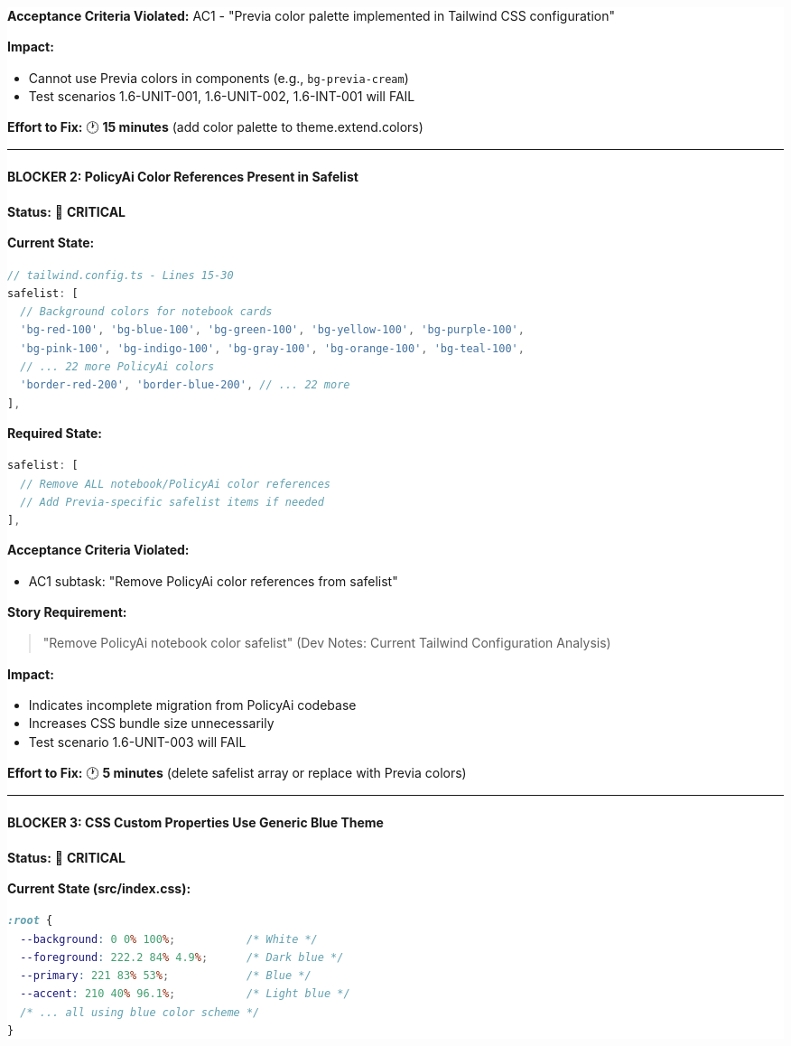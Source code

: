 **Acceptance Criteria Violated:** AC1 - "Previa color palette implemented in Tailwind CSS configuration"

**Impact:** 
- Cannot use Previa colors in components (e.g., `bg-previa-cream`)
- Test scenarios 1.6-UNIT-001, 1.6-UNIT-002, 1.6-INT-001 will FAIL

**Effort to Fix:** 🕐 **15 minutes** (add color palette to theme.extend.colors)

---

#### BLOCKER 2: PolicyAi Color References Present in Safelist

**Status:** 🔴 **CRITICAL**

**Current State:**
```typescript
// tailwind.config.ts - Lines 15-30
safelist: [
  // Background colors for notebook cards
  'bg-red-100', 'bg-blue-100', 'bg-green-100', 'bg-yellow-100', 'bg-purple-100', 
  'bg-pink-100', 'bg-indigo-100', 'bg-gray-100', 'bg-orange-100', 'bg-teal-100',
  // ... 22 more PolicyAi colors
  'border-red-200', 'border-blue-200', // ... 22 more
],
```

**Required State:**
```typescript
safelist: [
  // Remove ALL notebook/PolicyAi color references
  // Add Previa-specific safelist items if needed
],
```

**Acceptance Criteria Violated:** 
- AC1 subtask: "Remove PolicyAi color references from safelist"

**Story Requirement:**
> "Remove PolicyAi notebook color safelist" (Dev Notes: Current Tailwind Configuration Analysis)

**Impact:**
- Indicates incomplete migration from PolicyAi codebase
- Increases CSS bundle size unnecessarily
- Test scenario 1.6-UNIT-003 will FAIL

**Effort to Fix:** 🕐 **5 minutes** (delete safelist array or replace with Previa colors)

---

#### BLOCKER 3: CSS Custom Properties Use Generic Blue Theme

**Status:** 🔴 **CRITICAL**

**Current State (src/index.css):**
```css
:root {
  --background: 0 0% 100%;           /* White */
  --foreground: 222.2 84% 4.9%;      /* Dark blue */
  --primary: 221 83% 53%;            /* Blue */
  --accent: 210 40% 96.1%;           /* Light blue */
  /* ... all using blue color scheme */
}
```
